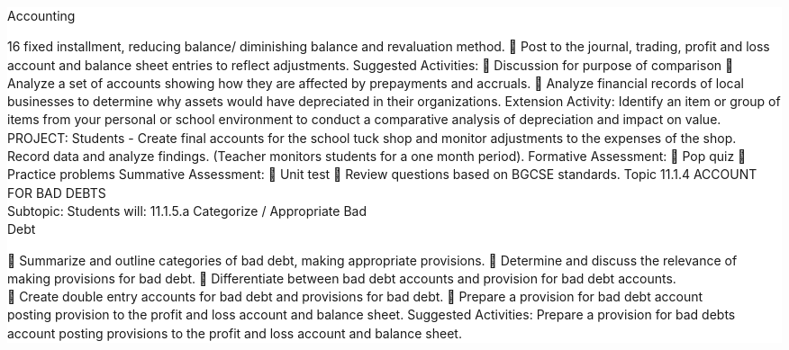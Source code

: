
Accounting  
 
 
 
 
 
 
16 
fixed 
installment, 
reducing 
balance/ 
diminishing 
balance 
and 
revaluation 
method. 
 Post to the journal, trading, profit and loss 
account and balance sheet entries to 
reflect adjustments. 
Suggested Activities: 
 
Discussion for purpose of comparison 
 
Analyze a set of accounts showing how they are affected by prepayments and 
accruals. 
 
Analyze financial records of local businesses to determine why assets would have 
depreciated in their organizations. 
Extension Activity: 
Identify an item or group of items from your personal or school environment to conduct a 
comparative analysis of depreciation and impact on value. 
PROJECT: 
Students - Create final accounts for the school tuck shop and monitor adjustments to the 
expenses of the shop. Record data and analyze findings. (Teacher monitors students for a one 
month period). 
Formative Assessment: 
 Pop quiz 
 Practice problems 
Summative Assessment: 
 Unit test 
  Review questions based on BGCSE standards. 
Topic 11.1.4 ACCOUNT FOR BAD DEBTS  
Subtopic: 
Students will: 
11.1.5.a   Categorize / Appropriate Bad  
Debt 
 
 
Summarize and outline categories of bad 
debt, making appropriate provisions. 
 
Determine and discuss the relevance of 
making provisions for bad debt. 
 
Differentiate between bad debt accounts 
and provision for bad debt accounts.  
 
Create double entry accounts for bad 
debt and provisions for bad debt. 
  Prepare a provision for bad debt account   
posting provision to the profit and loss 
account and balance sheet. 
Suggested Activities: 
Prepare a provision for bad debts account posting provisions to the profit and loss 
account and balance sheet. 